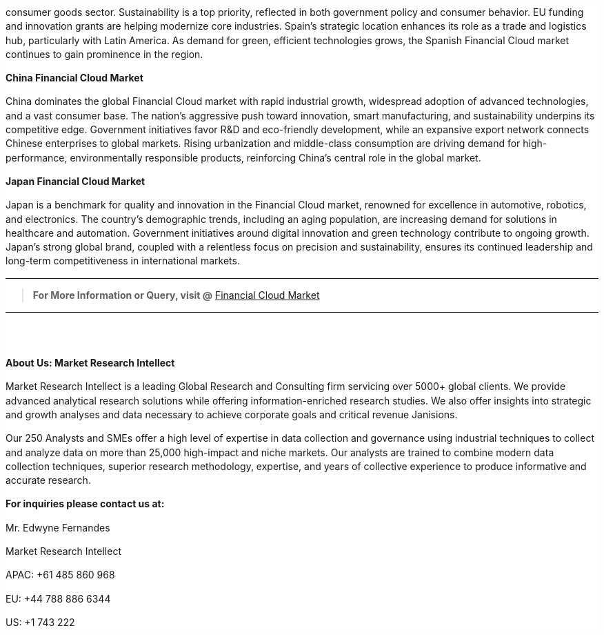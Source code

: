 consumer goods sector. Sustainability is a top priority, reflected in both government policy and consumer behavior. EU funding and innovation grants are helping modernize core industries. Spain&rsquo;s strategic location enhances its role as a trade and logistics hub, particularly with Latin America. As demand for green, efficient technologies grows, the Spanish Financial Cloud market continues to gain prominence in the region.</p><p class="" data-start="4977" data-end="5589"><strong data-start="4977" data-end="4998">China Financial Cloud Market</strong></p><p class="" data-start="4977" data-end="5589">China dominates the global Financial Cloud market with rapid industrial growth, widespread adoption of advanced technologies, and a vast consumer base. The nation&rsquo;s aggressive push toward innovation, smart manufacturing, and sustainability underpins its competitive edge. Government initiatives favor R&amp;D and eco-friendly development, while an expansive export network connects Chinese enterprises to global markets. Rising urbanization and middle-class consumption are driving demand for high-performance, environmentally responsible products, reinforcing China&rsquo;s central role in the global market.</p><p class="" data-start="5591" data-end="6162"><strong data-start="5591" data-end="5612">Japan Financial Cloud Market</strong></p><p class="" data-start="5591" data-end="6162">Japan is a benchmark for quality and innovation in the Financial Cloud market, renowned for excellence in automotive, robotics, and electronics. The country&rsquo;s demographic trends, including an aging population, are increasing demand for solutions in healthcare and automation. Government initiatives around digital innovation and green technology contribute to ongoing growth. Japan&rsquo;s strong global brand, coupled with a relentless focus on precision and sustainability, ensures its continued leadership and long-term competitiveness in international markets.</p><hr /><blockquote><p><span class="font-[700]"><strong>For More Information or Query, visit&nbsp;@</strong>&nbsp;</span><span class="font-[700]"><a href="https://www.marketresearchintellect.com/product/global-financial-cloud-market-size-and-forecast/?utm_source=Linkedin&utm_medium=019" target="_blank" data-tracking-control-name="article-ssr-frontend-pulse_little-text-block" data-tracking-will-navigate="" data-test-link="">Financial Cloud Market</a></span></p></blockquote><hr /><h3>&nbsp;</h3><p><strong><span class="font-[700]">About Us: Market Research Intellect</span></strong></p><p><span class="">Market Research Intellect is a leading Global Research and Consulting firm servicing over 5000+ global clients. We provide advanced analytical research solutions while offering information-enriched research studies.&nbsp;</span>We also offer insights into strategic and growth analyses and data necessary to achieve corporate goals and critical revenue Janisions.</p><p><span class="">Our 250 Analysts and SMEs offer a high level of expertise in data collection and governance using industrial techniques to collect and analyze data on more than 25,000 high-impact and niche markets. Our analysts are trained to combine modern data collection techniques, superior research methodology, expertise, and years of collective experience to produce informative and accurate research.</span></p><p><strong>For inquiries please contact us at:</strong></p><p>Mr. Edwyne Fernandes</p><p>Market Research Intellect</p><p>APAC: +61 485 860 968</p><p>EU: +44 788 886 6344</p><p>US: +1 743 222